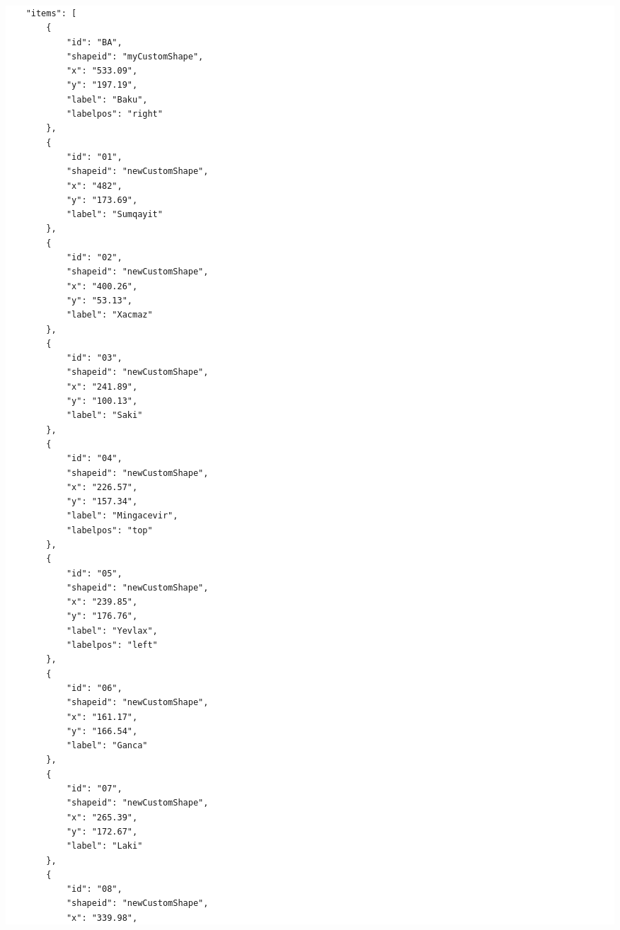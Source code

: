         "items": [
            {
                "id": "BA",
                "shapeid": "myCustomShape",
                "x": "533.09",
                "y": "197.19",
                "label": "Baku",
                "labelpos": "right"
            },
            {
                "id": "01",
                "shapeid": "newCustomShape",
                "x": "482",
                "y": "173.69",
                "label": "Sumqayit"
            },
            {
                "id": "02",
                "shapeid": "newCustomShape",
                "x": "400.26",
                "y": "53.13",
                "label": "Xacmaz"
            },
            {
                "id": "03",
                "shapeid": "newCustomShape",
                "x": "241.89",
                "y": "100.13",
                "label": "Saki"
            },
            {
                "id": "04",
                "shapeid": "newCustomShape",
                "x": "226.57",
                "y": "157.34",
                "label": "Mingacevir",
                "labelpos": "top"
            },
            {
                "id": "05",
                "shapeid": "newCustomShape",
                "x": "239.85",
                "y": "176.76",
                "label": "Yevlax",
                "labelpos": "left"
            },
            {
                "id": "06",
                "shapeid": "newCustomShape",
                "x": "161.17",
                "y": "166.54",
                "label": "Ganca"
            },
            {
                "id": "07",
                "shapeid": "newCustomShape",
                "x": "265.39",
                "y": "172.67",
                "label": "Laki"
            },
            {
                "id": "08",
                "shapeid": "newCustomShape",
                "x": "339.98",